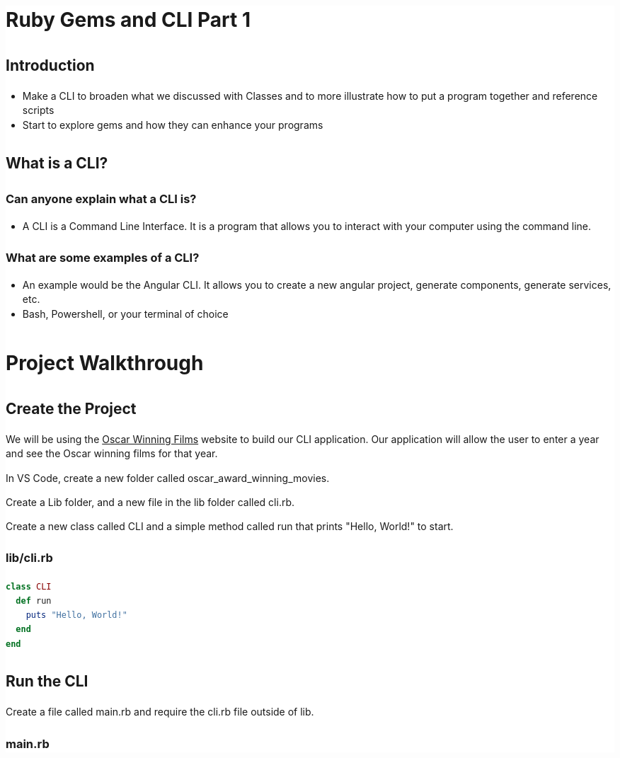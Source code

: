 # Ruby Gems and CLI Part 1

## Introduction

-   Make a CLI to broaden what we discussed with Classes and to more illustrate how to put a program together and reference scripts
-   Start to explore gems and how they can enhance your programs

## What is a CLI?

### Can anyone explain what a CLI is?

-   A CLI is a Command Line Interface. It is a program that allows you to interact with your computer using the command line.

### What are some examples of a CLI?

-   An example would be the Angular CLI. It allows you to create a new angular project, generate components, generate services, etc.
-   Bash, Powershell, or your terminal of choice

# Project Walkthrough

## Create the Project

We will be using the [Oscar Winning Films](https://www.scrapethissite.com/pages/ajax-javascript) website to build our CLI application. Our application will allow the user to enter a year and see the Oscar winning films for that year.

In VS Code, create a new folder called oscar_award_winning_movies.

Create a Lib folder, and a new file in the lib folder called cli.rb.

Create a new class called CLI and a simple method called run that prints "Hello, World!" to start.

### lib/cli.rb

```ruby
class CLI
  def run
    puts "Hello, World!"
  end
end
```

## Run the CLI

Create a file called main.rb and require the cli.rb file outside of lib.

### main.rb
